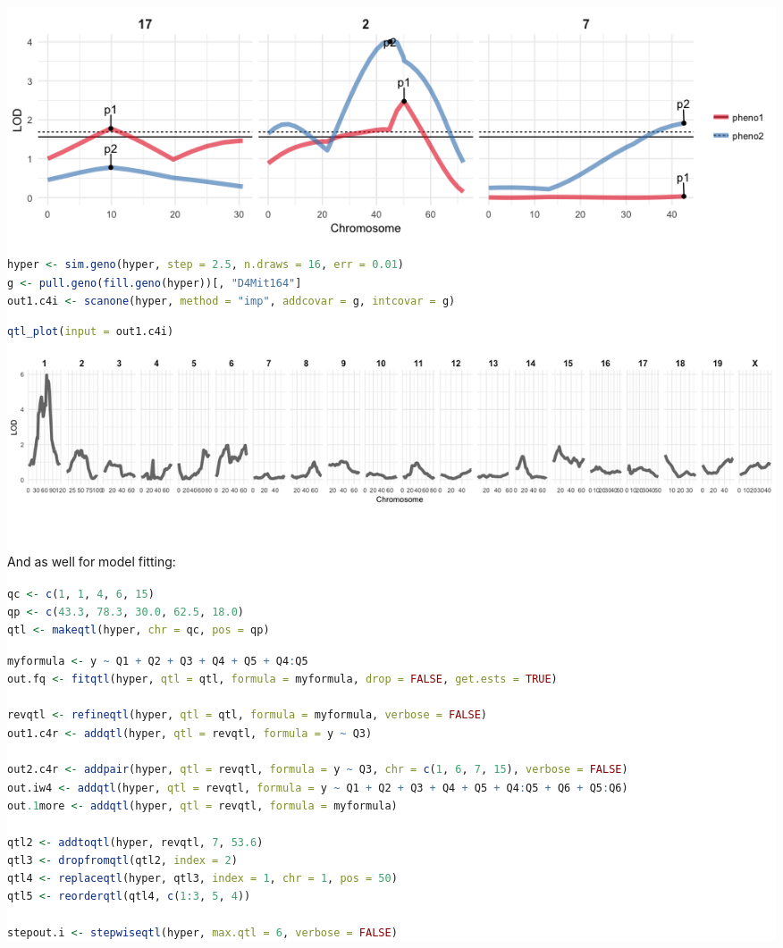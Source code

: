 ![](qtl_plots_files/figure-markdown_github/unnamed-chunk-20-1.png)

``` r
hyper <- sim.geno(hyper, step = 2.5, n.draws = 16, err = 0.01)
g <- pull.geno(fill.geno(hyper))[, "D4Mit164"]
out1.c4i <- scanone(hyper, method = "imp", addcovar = g, intcovar = g)
```

``` r
qtl_plot(input = out1.c4i)
```

![](qtl_plots_files/figure-markdown_github/unnamed-chunk-22-1.png)

<br>

And as well for model fitting:

``` r
qc <- c(1, 1, 4, 6, 15)
qp <- c(43.3, 78.3, 30.0, 62.5, 18.0)
qtl <- makeqtl(hyper, chr = qc, pos = qp)
```

``` r
myformula <- y ~ Q1 + Q2 + Q3 + Q4 + Q5 + Q4:Q5
out.fq <- fitqtl(hyper, qtl = qtl, formula = myformula, drop = FALSE, get.ests = TRUE)

revqtl <- refineqtl(hyper, qtl = qtl, formula = myformula, verbose = FALSE)
out1.c4r <- addqtl(hyper, qtl = revqtl, formula = y ~ Q3)

out2.c4r <- addpair(hyper, qtl = revqtl, formula = y ~ Q3, chr = c(1, 6, 7, 15), verbose = FALSE)
out.iw4 <- addqtl(hyper, qtl = revqtl, formula = y ~ Q1 + Q2 + Q3 + Q4 + Q5 + Q4:Q5 + Q6 + Q5:Q6)
out.1more <- addqtl(hyper, qtl = revqtl, formula = myformula)

qtl2 <- addtoqtl(hyper, revqtl, 7, 53.6)
qtl3 <- dropfromqtl(qtl2, index = 2)
qtl4 <- replaceqtl(hyper, qtl3, index = 1, chr = 1, pos = 50)
qtl5 <- reorderqtl(qtl4, c(1:3, 5, 4))

stepout.i <- stepwiseqtl(hyper, max.qtl = 6, verbose = FALSE)
```
